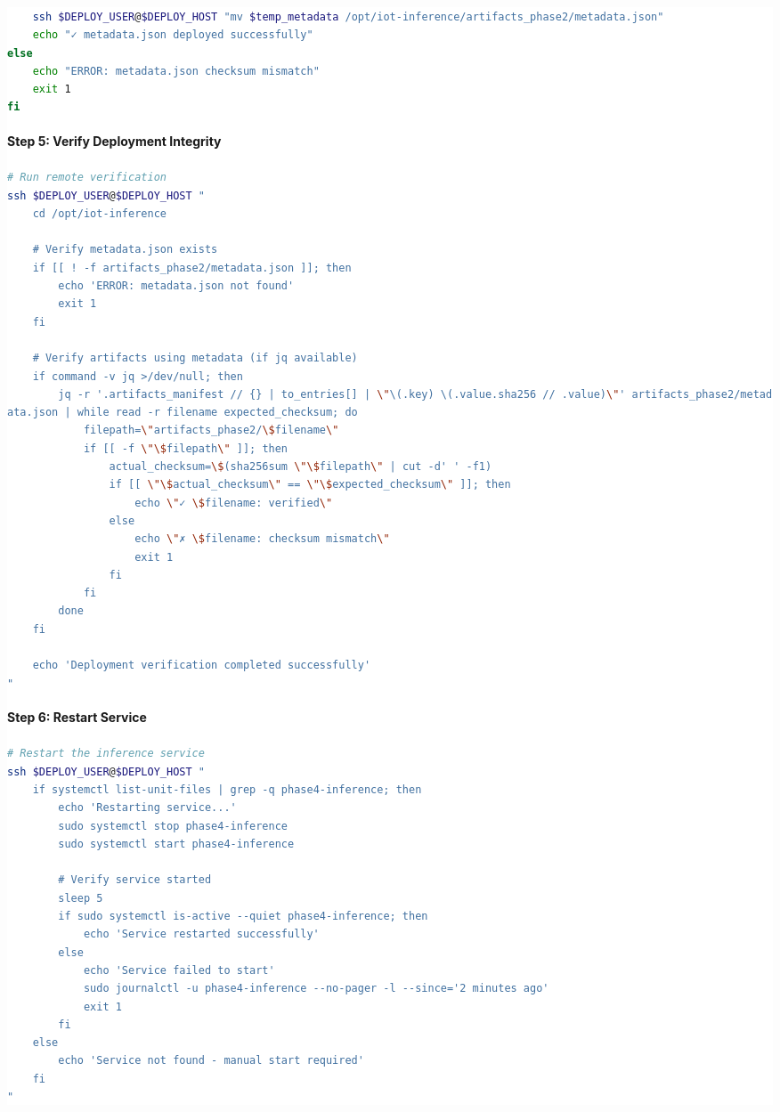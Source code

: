 ```bash
    ssh $DEPLOY_USER@$DEPLOY_HOST "mv $temp_metadata /opt/iot-inference/artifacts_phase2/metadata.json"
    echo "✓ metadata.json deployed successfully"
else
    echo "ERROR: metadata.json checksum mismatch"
    exit 1
fi
```

#### Step 5: Verify Deployment Integrity
```bash
# Run remote verification
ssh $DEPLOY_USER@$DEPLOY_HOST "
    cd /opt/iot-inference
    
    # Verify metadata.json exists
    if [[ ! -f artifacts_phase2/metadata.json ]]; then
        echo 'ERROR: metadata.json not found'
        exit 1
    fi
    
    # Verify artifacts using metadata (if jq available)
    if command -v jq >/dev/null; then
        jq -r '.artifacts_manifest // {} | to_entries[] | \"\(.key) \(.value.sha256 // .value)\"' artifacts_phase2/metadata.json | while read -r filename expected_checksum; do
            filepath=\"artifacts_phase2/\$filename\"
            if [[ -f \"\$filepath\" ]]; then
                actual_checksum=\$(sha256sum \"\$filepath\" | cut -d' ' -f1)
                if [[ \"\$actual_checksum\" == \"\$expected_checksum\" ]]; then
                    echo \"✓ \$filename: verified\"
                else
                    echo \"✗ \$filename: checksum mismatch\"
                    exit 1
                fi
            fi
        done
    fi
    
    echo 'Deployment verification completed successfully'
"
```

#### Step 6: Restart Service
```bash
# Restart the inference service
ssh $DEPLOY_USER@$DEPLOY_HOST "
    if systemctl list-unit-files | grep -q phase4-inference; then
        echo 'Restarting service...'
        sudo systemctl stop phase4-inference
        sudo systemctl start phase4-inference
        
        # Verify service started
        sleep 5
        if sudo systemctl is-active --quiet phase4-inference; then
            echo 'Service restarted successfully'
        else
            echo 'Service failed to start'
            sudo journalctl -u phase4-inference --no-pager -l --since='2 minutes ago'
            exit 1
        fi
    else
        echo 'Service not found - manual start required'
    fi
"
```